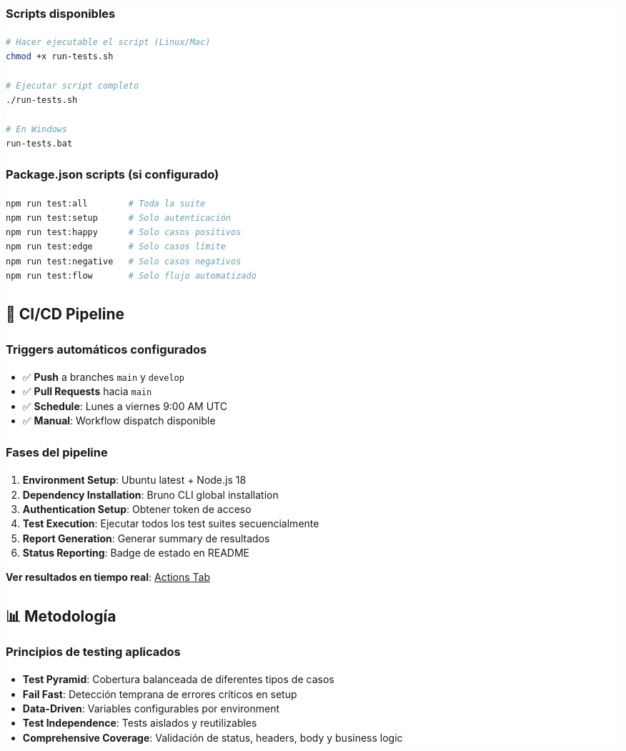 ### Scripts disponibles
```bash
# Hacer ejecutable el script (Linux/Mac)
chmod +x run-tests.sh

# Ejecutar script completo
./run-tests.sh

# En Windows
run-tests.bat
```

### Package.json scripts (si configurado)
```bash
npm run test:all        # Toda la suite
npm run test:setup      # Solo autenticación
npm run test:happy      # Solo casos positivos
npm run test:edge       # Solo casos límite
npm run test:negative   # Solo casos negativos
npm run test:flow       # Solo flujo automatizado
```

## 🔄 CI/CD Pipeline

### Triggers automáticos configurados
- ✅ **Push** a branches `main` y `develop`
- ✅ **Pull Requests** hacia `main`
- ✅ **Schedule**: Lunes a viernes 9:00 AM UTC
- ✅ **Manual**: Workflow dispatch disponible

### Fases del pipeline
1. **Environment Setup**: Ubuntu latest + Node.js 18
2. **Dependency Installation**: Bruno CLI global installation
3. **Authentication Setup**: Obtener token de acceso
4. **Test Execution**: Ejecutar todos los test suites secuencialmente
5. **Report Generation**: Generar summary de resultados
6. **Status Reporting**: Badge de estado en README

**Ver resultados en tiempo real**: [Actions Tab](https://github.com/reyrg2021/simple-grocery-store-api-testing/actions)

## 📊 Metodología

### Principios de testing aplicados
- **Test Pyramid**: Cobertura balanceada de diferentes tipos de casos
- **Fail Fast**: Detección temprana de errores críticos en setup
- **Data-Driven**: Variables configurables por environment
- **Test Independence**: Tests aislados y reutilizables
- **Comprehensive Coverage**: Validación de status, headers, body y business logic
